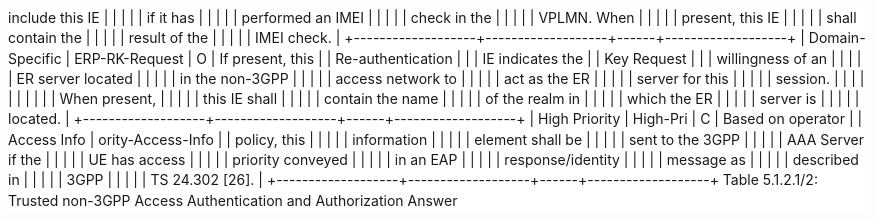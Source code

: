 include this IE | | | | | if it has | | | | | performed an IMEI | | | | | check in the | | | | | VPLMN. When | | | | | present, this IE | | | | | shall contain the | | | | | result of the | | | | | IMEI check. | +-------------------+-------------------+------+-------------------+ | Domain-Specific | ERP-RK-Request | O | If present, this | | Re-authentication | | | IE indicates the | | Key Request | | | willingness of an | | | | | ER server located | | | | | in the non-3GPP | | | | | access network to | | | | | act as the ER | | | | | server for this | | | | | session. | | | | | | | | | | When present, | | | | | this IE shall | | | | | contain the name | | | | | of the realm in | | | | | which the ER | | | | | server is | | | | | located. | +-------------------+-------------------+------+-------------------+ | High Priority | High-Pri | C | Based on operator | | Access Info | ority-Access-Info | | policy, this | | | | | information | | | | | element shall be | | | | | sent to the 3GPP | | | | | AAA Server if the | | | | | UE has access | | | | | priority conveyed | | | | | in an EAP | | | | | response/identity | | | | | message as | | | | | described in | | | | | 3GPP | | | | | TS 24.302 [26]. | +-------------------+-------------------+------+-------------------+
Table 5.1.2.1/2: Trusted non-3GPP Access Authentication and Authorization
Answer